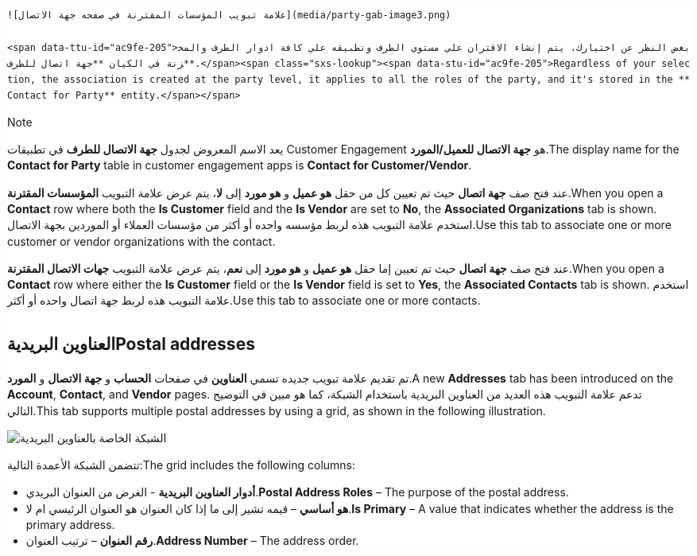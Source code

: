     ![علامة تبويب المؤسسات المقترنة في صفحه جهة الاتصال](media/party-gab-image3.png)

    <span data-ttu-id="ac9fe-205">بغض النظر عن اختيارك، يتم إنشاء الاقتران علي مستوي الطرف وتطبيقه علي كافة ادوار الطرف والمخزنة في الكيان **جهة اتصال للطرف**.</span><span class="sxs-lookup"><span data-stu-id="ac9fe-205">Regardless of your selection, the association is created at the party level, it applies to all the roles of the party, and it's stored in the **Contact for Party** entity.</span></span>

> [!NOTE]
> <span data-ttu-id="ac9fe-206">يعد الاسم المعروض لجدول **جهة الاتصال للطرف** في تطبيقات Customer Engagement هو **جهة الاتصال للعميل/المورد**.</span><span class="sxs-lookup"><span data-stu-id="ac9fe-206">The display name for the **Contact for Party** table in customer engagement apps is **Contact for Customer/Vendor**.</span></span>

<span data-ttu-id="ac9fe-207">عند فتح صف **جهة اتصال** حيث تم تعيين كل من حقل **هو عميل** و **هو مورد** إلى **لا**، يتم عرض علامة التبويب **المؤسسات المقترنة**.</span><span class="sxs-lookup"><span data-stu-id="ac9fe-207">When you open a **Contact** row where both the **Is Customer** field and the **Is Vendor** are set to **No**, the **Associated Organizations** tab is shown.</span></span> <span data-ttu-id="ac9fe-208">استخدم علامة التبويب هذه لربط مؤسسه واحده أو أكثر من مؤسسات العملاء أو الموردين بجهة الاتصال.</span><span class="sxs-lookup"><span data-stu-id="ac9fe-208">Use this tab to associate one or more customer or vendor organizations with the contact.</span></span>

<span data-ttu-id="ac9fe-209">عند فتح صف **جهة اتصال** حيث تم تعيين إما حقل **هو عميل** و **هو مورد** إلى **نعم**، يتم عرض علامة التبويب **جهات الاتصال المقترنة**.</span><span class="sxs-lookup"><span data-stu-id="ac9fe-209">When you open a **Contact** row where either the **Is Customer** field or the **Is Vendor** field is set to **Yes**, the **Associated Contacts** tab is shown.</span></span> <span data-ttu-id="ac9fe-210">استخدم علامة التبويب هذه لربط جهة اتصال واحده أو أكثر.</span><span class="sxs-lookup"><span data-stu-id="ac9fe-210">Use this tab to associate one or more contacts.</span></span>

## <a name="postal-addresses"></a><span data-ttu-id="ac9fe-211">العناوين البريدية</span><span class="sxs-lookup"><span data-stu-id="ac9fe-211">Postal addresses</span></span>

<span data-ttu-id="ac9fe-212">تم تقديم علامة تبويب جديده تسمي **العناوين** في صفحات **الحساب** و **جهة الاتصال** و **المورد**.</span><span class="sxs-lookup"><span data-stu-id="ac9fe-212">A new **Addresses** tab has been introduced on the **Account**, **Contact**, and **Vendor** pages.</span></span> <span data-ttu-id="ac9fe-213">تدعم علامة التبويب هذه العديد من العناوين البريدية باستخدام الشبكة، كما هو مبين في التوضيح التالي.</span><span class="sxs-lookup"><span data-stu-id="ac9fe-213">This tab supports multiple postal addresses by using a grid, as shown in the following illustration.</span></span>

![الشبكة الخاصة بالعناوين البريدية](media/party-gab-image4.png)

<span data-ttu-id="ac9fe-215">تتضمن الشبكة الأعمدة التالية:</span><span class="sxs-lookup"><span data-stu-id="ac9fe-215">The grid includes the following columns:</span></span>

+ <span data-ttu-id="ac9fe-216">**أدوار العناوين البريدية** - الغرض من العنوان البريدي.</span><span class="sxs-lookup"><span data-stu-id="ac9fe-216">**Postal Address Roles** – The purpose of the postal address.</span></span>
+ <span data-ttu-id="ac9fe-217">**هو أساسي** – قيمه تشير إلى ما إذا كان العنوان هو العنوان الرئيسي ام لا.</span><span class="sxs-lookup"><span data-stu-id="ac9fe-217">**Is Primary** – A value that indicates whether the address is the primary address.</span></span>
+ <span data-ttu-id="ac9fe-218">**رقم العنوان** – ترتيب العنوان.</span><span class="sxs-lookup"><span data-stu-id="ac9fe-218">**Address Number** – The address order.</span></span>
